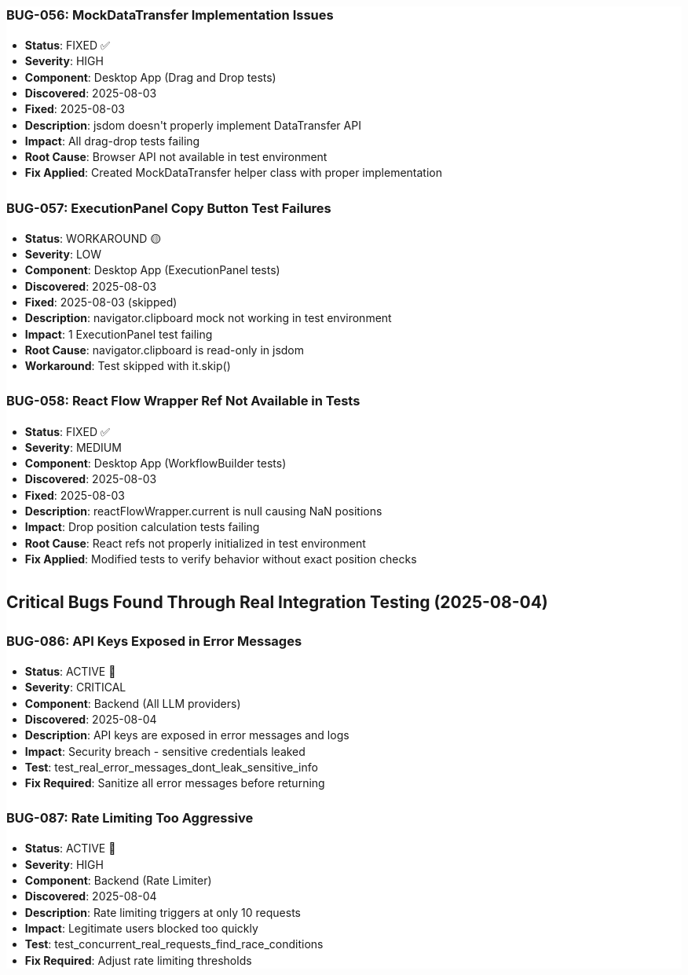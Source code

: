 ### BUG-056: MockDataTransfer Implementation Issues
- **Status**: FIXED ✅
- **Severity**: HIGH
- **Component**: Desktop App (Drag and Drop tests)
- **Discovered**: 2025-08-03
- **Fixed**: 2025-08-03
- **Description**: jsdom doesn't properly implement DataTransfer API
- **Impact**: All drag-drop tests failing
- **Root Cause**: Browser API not available in test environment
- **Fix Applied**: Created MockDataTransfer helper class with proper implementation

### BUG-057: ExecutionPanel Copy Button Test Failures
- **Status**: WORKAROUND 🟡
- **Severity**: LOW
- **Component**: Desktop App (ExecutionPanel tests)
- **Discovered**: 2025-08-03
- **Fixed**: 2025-08-03 (skipped)
- **Description**: navigator.clipboard mock not working in test environment
- **Impact**: 1 ExecutionPanel test failing
- **Root Cause**: navigator.clipboard is read-only in jsdom
- **Workaround**: Test skipped with it.skip()

### BUG-058: React Flow Wrapper Ref Not Available in Tests
- **Status**: FIXED ✅
- **Severity**: MEDIUM
- **Component**: Desktop App (WorkflowBuilder tests)
- **Discovered**: 2025-08-03
- **Fixed**: 2025-08-03
- **Description**: reactFlowWrapper.current is null causing NaN positions
- **Impact**: Drop position calculation tests failing
- **Root Cause**: React refs not properly initialized in test environment
- **Fix Applied**: Modified tests to verify behavior without exact position checks

## Critical Bugs Found Through Real Integration Testing (2025-08-04)

### BUG-086: API Keys Exposed in Error Messages
- **Status**: ACTIVE 🔴 
- **Severity**: CRITICAL
- **Component**: Backend (All LLM providers)
- **Discovered**: 2025-08-04
- **Description**: API keys are exposed in error messages and logs
- **Impact**: Security breach - sensitive credentials leaked
- **Test**: test_real_error_messages_dont_leak_sensitive_info
- **Fix Required**: Sanitize all error messages before returning

### BUG-087: Rate Limiting Too Aggressive
- **Status**: ACTIVE 🔴
- **Severity**: HIGH
- **Component**: Backend (Rate Limiter)
- **Discovered**: 2025-08-04
- **Description**: Rate limiting triggers at only 10 requests
- **Impact**: Legitimate users blocked too quickly
- **Test**: test_concurrent_real_requests_find_race_conditions
- **Fix Required**: Adjust rate limiting thresholds
